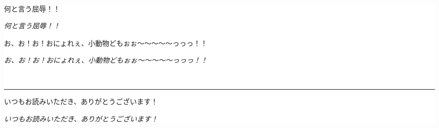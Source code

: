 何と言う屈辱！！

*何と言う屈辱！！*

お、お！お！おにょれぇ、小動物どもぉぉ～～～～～っっっ！！

*お、お！お！おにょれぇ、小動物どもぉぉ～～～～～っっっ！！*



&nbsp;

----------------

いつもお読みいただき、ありがとうございます！

*いつもお読みいただき、ありがとうございます！*

